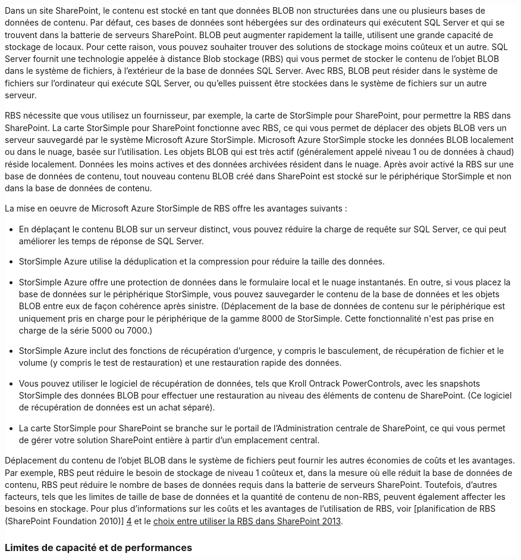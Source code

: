Dans un site SharePoint, le contenu est stocké en tant que données BLOB non structurées dans une ou plusieurs bases de données de contenu. Par défaut, ces bases de données sont hébergées sur des ordinateurs qui exécutent SQL Server et qui se trouvent dans la batterie de serveurs SharePoint. BLOB peut augmenter rapidement la taille, utilisent une grande capacité de stockage de locaux. Pour cette raison, vous pouvez souhaiter trouver des solutions de stockage moins coûteux et un autre. SQL Server fournit une technologie appelée à distance Blob stockage (RBS) qui vous permet de stocker le contenu de l’objet BLOB dans le système de fichiers, à l’extérieur de la base de données SQL Server. Avec RBS, BLOB peut résider dans le système de fichiers sur l’ordinateur qui exécute SQL Server, ou qu’elles puissent être stockées dans le système de fichiers sur un autre serveur.

RBS nécessite que vous utilisez un fournisseur, par exemple, la carte de StorSimple pour SharePoint, pour permettre la RBS dans SharePoint. La carte StorSimple pour SharePoint fonctionne avec RBS, ce qui vous permet de déplacer des objets BLOB vers un serveur sauvegardé par le système Microsoft Azure StorSimple. Microsoft Azure StorSimple stocke les données BLOB localement ou dans le nuage, basée sur l’utilisation. Les objets BLOB qui est très actif (généralement appelé niveau 1 ou de données à chaud) réside localement. Données les moins actives et des données archivées résident dans le nuage. Après avoir activé la RBS sur une base de données de contenu, tout nouveau contenu BLOB créé dans SharePoint est stocké sur le périphérique StorSimple et non dans la base de données de contenu.

La mise en oeuvre de Microsoft Azure StorSimple de RBS offre les avantages suivants :

- En déplaçant le contenu BLOB sur un serveur distinct, vous pouvez réduire la charge de requête sur SQL Server, ce qui peut améliorer les temps de réponse de SQL Server. 

- StorSimple Azure utilise la déduplication et la compression pour réduire la taille des données.

- StorSimple Azure offre une protection de données dans le formulaire local et le nuage instantanés. En outre, si vous placez la base de données sur le périphérique StorSimple, vous pouvez sauvegarder le contenu de la base de données et les objets BLOB entre eux de façon cohérence après sinistre. (Déplacement de la base de données de contenu sur le périphérique est uniquement pris en charge pour le périphérique de la gamme 8000 de StorSimple. Cette fonctionnalité n'est pas prise en charge de la série 5000 ou 7000.)

- StorSimple Azure inclut des fonctions de récupération d’urgence, y compris le basculement, de récupération de fichier et le volume (y compris le test de restauration) et une restauration rapide des données.

- Vous pouvez utiliser le logiciel de récupération de données, tels que Kroll Ontrack PowerControls, avec les snapshots StorSimple des données BLOB pour effectuer une restauration au niveau des éléments de contenu de SharePoint. (Ce logiciel de récupération de données est un achat séparé).

- La carte StorSimple pour SharePoint se branche sur le portail de l’Administration centrale de SharePoint, ce qui vous permet de gérer votre solution SharePoint entière à partir d’un emplacement central.

Déplacement du contenu de l’objet BLOB dans le système de fichiers peut fournir les autres économies de coûts et les avantages. Par exemple, RBS peut réduire le besoin de stockage de niveau 1 coûteux et, dans la mesure où elle réduit la base de données de contenu, RBS peut réduire le nombre de bases de données requis dans la batterie de serveurs SharePoint. Toutefois, d’autres facteurs, tels que les limites de taille de base de données et la quantité de contenu de non-RBS, peuvent également affecter les besoins en stockage. Pour plus d’informations sur les coûts et les avantages de l’utilisation de RBS, voir [planification de RBS (SharePoint Foundation 2010)] [ 4] et le [choix entre utiliser la RBS dans SharePoint 2013][5].

### <a name="capacity-and-performance-limits"></a>Limites de capacité et de performances


[1]: https://www.microsoft.com/download/details.aspx?id=44073
[2]: https://technet.microsoft.com/library/ff628583(v=office.15).aspx
[3]: https://technet.microsoft.com/library/ff628583(v=office.14).aspx
[4]: https://technet.microsoft.com/library/ff628569(v=office.14).aspx
[5]: https://technet.microsoft.com/library/ff628583(v=office.15).aspx
[8]: https://technet.microsoft.com/en-us/library/ff943565.aspx